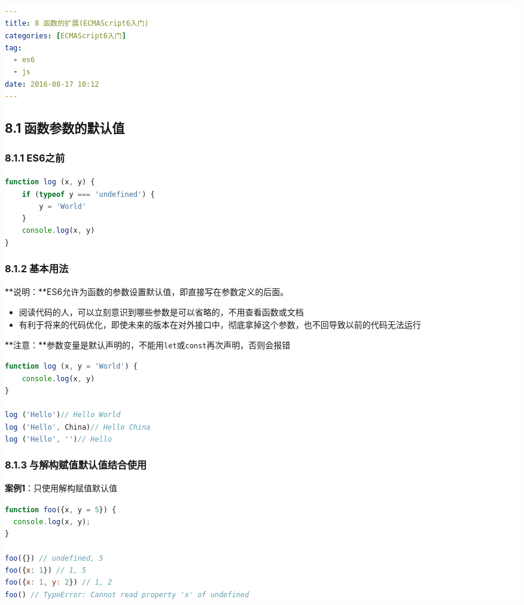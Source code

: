 ```yaml
---
title: 8 函数的扩展(ECMAScript6入门)
categories: [ECMAScript6入门]
tag:
  - es6
  - js
date: 2016-08-17 10:12
---
```



## 8.1 函数参数的默认值


### 8.1.1 ES6之前

```javascript
function log (x, y) {
	if (typeof y === 'undefined') {
		y = 'World'
	}
	console.log(x, y)
}
```

### 8.1.2 基本用法

**说明：**ES6允许为函数的参数设置默认值，即直接写在参数定义的后面。

+ 阅读代码的人，可以立刻意识到哪些参数是可以省略的，不用查看函数或文档
+ 有利于将来的代码优化，即使未来的版本在对外接口中，彻底拿掉这个参数，也不回导致以前的代码无法运行

**注意：**参数变量是默认声明的，不能用`let`或`const`再次声明，否则会报错
```javascript
function log (x, y = 'World') {
	console.log(x, y)
}

log ('Hello')// Hello World
log ('Hello', China)// Hello China
log ('Hello', '')// Hello
```


### 8.1.3 与解构赋值默认值结合使用

**案例1**：只使用解构赋值默认值
```javascript
function foo({x, y = 5}) {
  console.log(x, y);
}

foo({}) // undefined, 5
foo({x: 1}) // 1, 5
foo({x: 1, y: 2}) // 1, 2
foo() // TypeError: Cannot read property 'x' of undefined
```
